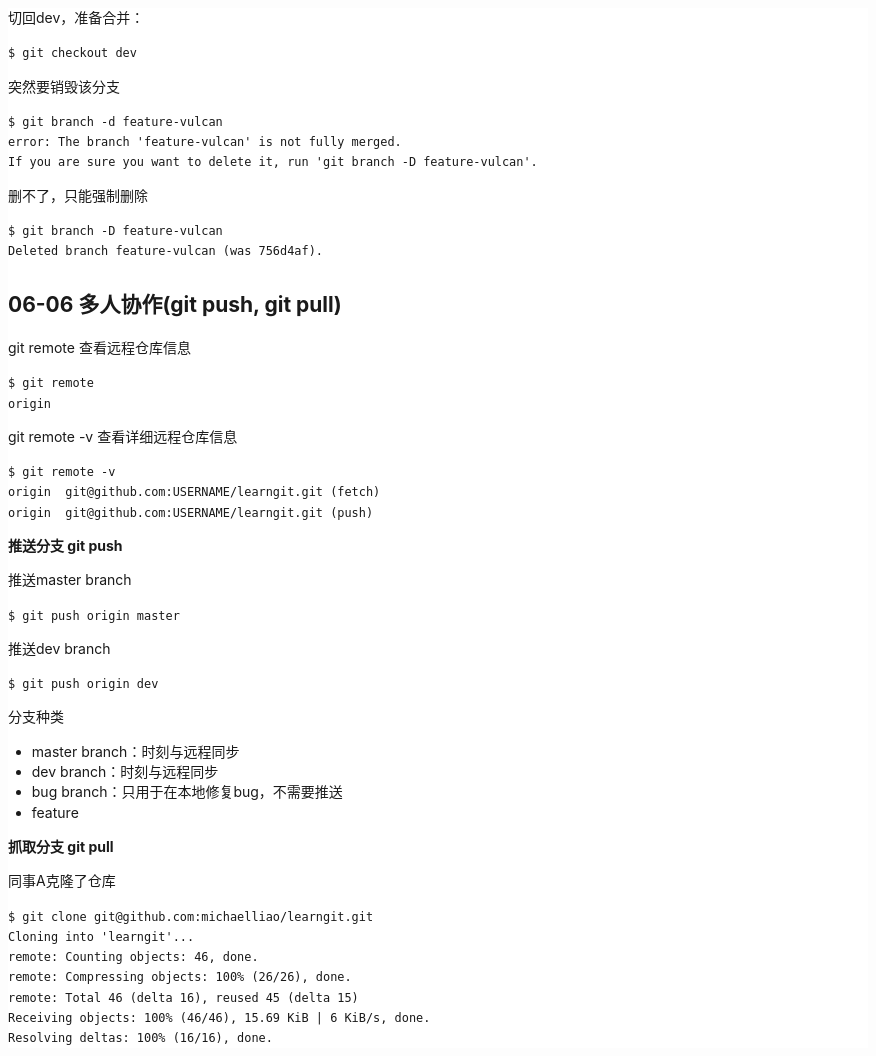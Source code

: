 ```
```
切回dev，准备合并：
```
$ git checkout dev
```
突然要销毁该分支

```
$ git branch -d feature-vulcan
error: The branch 'feature-vulcan' is not fully merged.
If you are sure you want to delete it, run 'git branch -D feature-vulcan'.
```
删不了，只能强制删除
```
$ git branch -D feature-vulcan
Deleted branch feature-vulcan (was 756d4af).
```

## 06-06 多人协作(git push, git pull)

git remote 查看远程仓库信息
```
$ git remote
origin
```
git remote -v 查看详细远程仓库信息
```
$ git remote -v
origin  git@github.com:USERNAME/learngit.git (fetch)
origin  git@github.com:USERNAME/learngit.git (push)
```

**推送分支 git push**

推送master branch
```
$ git push origin master
```
推送dev branch
```
$ git push origin dev
```
分支种类

- master branch：时刻与远程同步
- dev branch：时刻与远程同步
- bug branch：只用于在本地修复bug，不需要推送
- feature

**抓取分支 git pull**

同事A克隆了仓库
```
$ git clone git@github.com:michaelliao/learngit.git
Cloning into 'learngit'...
remote: Counting objects: 46, done.
remote: Compressing objects: 100% (26/26), done.
remote: Total 46 (delta 16), reused 45 (delta 15)
Receiving objects: 100% (46/46), 15.69 KiB | 6 KiB/s, done.
Resolving deltas: 100% (16/16), done.
```

